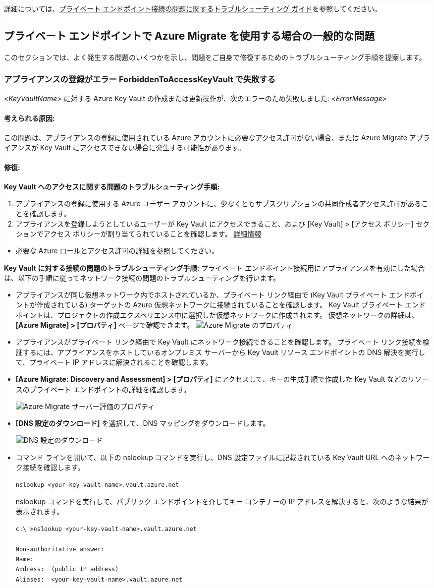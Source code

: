 詳細については、[プライベート エンドポイント接続の問題に関するトラブルシューティング ガイド](../private-link/troubleshoot-private-endpoint-connectivity.md)を参照してください。  

## <a name="common-issues-while-using-azure-migrate-with-private-endpoints"></a>プライベート エンドポイントで Azure Migrate を使用する場合の一般的な問題
このセクションでは、よく発生する問題のいくつかを示し、問題をご自身で修復するためのトラブルシューティング手順を提案します。

### <a name="appliance-registration-fails-with-the-error-forbiddentoaccesskeyvault"></a>アプライアンスの登録がエラー ForbiddenToAccessKeyVault で失敗する
<_KeyVaultName_> に対する Azure Key Vault の作成または更新操作が、次のエラーのため失敗しました: <_ErrorMessage_>
#### <a name="possible-causes"></a>考えられる原因:
この問題は、アプライアンスの登録に使用されている Azure アカウントに必要なアクセス許可がない場合、または Azure Migrate アプライアンスが Key Vault にアクセスできない場合に発生する可能性があります。
#### <a name="remediation"></a>修復:
**Key Vault へのアクセスに関する問題のトラブルシューティング手順:**
1. アプライアンスの登録に使用する Azure ユーザー アカウントに、少なくともサブスクリプションの共同作成者アクセス許可があることを確認します。
2. アプライアンスを登録しようとしているユーザーが Key Vault にアクセスできること、および [Key Vault] > [アクセス ポリシー] セクションでアクセス ポリシーが割り当てられていることを確認します。 [詳細情報](../key-vault/general/assign-access-policy-portal.md)
- 必要な Azure ロールとアクセス許可の[詳細を参照](./migrate-appliance.md#appliance---vmware)してください。

**Key Vault に対する接続の問題のトラブルシューティング手順:** プライベート エンドポイント接続用にアプライアンスを有効にした場合は、以下の手順に従ってネットワーク接続の問題のトラブルシューティングを行います。
- アプライアンスが同じ仮想ネットワーク内でホストされているか、プライベート リンク経由で (Key Vault プライベート エンドポイントが作成されている) ターゲットの Azure 仮想ネットワークに接続されていることを確認します。 Key Vault プライベート エンドポイントは、プロジェクトの作成エクスペリエンス中に選択した仮想ネットワークに作成されます。 仮想ネットワークの詳細は、 **[Azure Migrate] > [プロパティ]** ページで確認できます。
![Azure Migrate のプロパティ](./media/how-to-use-azure-migrate-with-private-endpoints/azure-migrate-properties-page.png)  

- アプライアンスがプライベート リンク経由で Key Vault にネットワーク接続できることを確認します。 プライベート リンク接続を検証するには、アプライアンスをホストしているオンプレミス サーバーから Key Vault リソース エンドポイントの DNS 解決を実行して、プライベート IP アドレスに解決されることを確認します。
- **[Azure Migrate: Discovery and Assessment] > [プロパティ]** にアクセスして、キーの生成手順で作成した Key Vault などのリソースのプライベート エンドポイントの詳細を確認します。  

    ![Azure Migrate サーバー評価のプロパティ](./media/how-to-use-azure-migrate-with-private-endpoints/azure-migrate-server-assessment-properties.png)  
- **[DNS 設定のダウンロード]** を選択して、DNS マッピングをダウンロードします。

    ![DNS 設定のダウンロード](./media/how-to-use-azure-migrate-with-private-endpoints/download-dns-settings.png)  

- コマンド ラインを開いて、以下の nslookup コマンドを実行し、DNS 設定ファイルに記載されている Key Vault URL へのネットワーク接続を確認します。   

    ```console
    nslookup <your-key-vault-name>.vault.azure.net
    ```

    nslookup コマンドを実行して、パブリック エンドポイントを介してキー コンテナーの IP アドレスを解決すると、次のような結果が表示されます。

    ```console
    c:\ >nslookup <your-key-vault-name>.vault.azure.net

    Non-authoritative answer:
    Name:    
    Address:  (public IP address)
    Aliases:  <your-key-vault-name>.vault.azure.net
    ```
